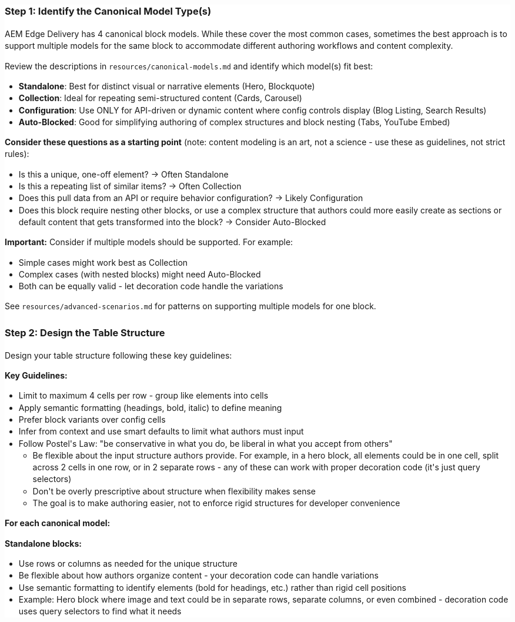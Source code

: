 ### Step 1: Identify the Canonical Model Type(s)

AEM Edge Delivery has 4 canonical block models. While these cover the most common cases, sometimes the best approach is to support multiple models for the same block to accommodate different authoring workflows and content complexity.

Review the descriptions in `resources/canonical-models.md` and identify which model(s) fit best:

- **Standalone**: Best for distinct visual or narrative elements (Hero, Blockquote)
- **Collection**: Ideal for repeating semi-structured content (Cards, Carousel)
- **Configuration**: Use ONLY for API-driven or dynamic content where config controls display (Blog Listing, Search Results)
- **Auto-Blocked**: Good for simplifying authoring of complex structures and block nesting (Tabs, YouTube Embed)

**Consider these questions as a starting point** (note: content modeling is an art, not a science - use these as guidelines, not strict rules):
- Is this a unique, one-off element? → Often Standalone
- Is this a repeating list of similar items? → Often Collection
- Does this pull data from an API or require behavior configuration? → Likely Configuration
- Does this block require nesting other blocks, or use a complex structure that authors could more easily create as sections or default content that gets transformed into the block? → Consider Auto-Blocked

**Important:** Consider if multiple models should be supported. For example:
- Simple cases might work best as Collection
- Complex cases (with nested blocks) might need Auto-Blocked
- Both can be equally valid - let decoration code handle the variations

See `resources/advanced-scenarios.md` for patterns on supporting multiple models for one block.

### Step 2: Design the Table Structure

Design your table structure following these key guidelines:

**Key Guidelines:**
- Limit to maximum 4 cells per row - group like elements into cells
- Apply semantic formatting (headings, bold, italic) to define meaning
- Prefer block variants over config cells
- Infer from context and use smart defaults to limit what authors must input
- Follow Postel's Law: "be conservative in what you do, be liberal in what you accept from others"
  - Be flexible about the input structure authors provide. For example, in a hero block, all elements could be in one cell, split across 2 cells in one row, or in 2 separate rows - any of these can work with proper decoration code (it's just query selectors)
  - Don't be overly prescriptive about structure when flexibility makes sense
  - The goal is to make authoring easier, not to enforce rigid structures for developer convenience

**For each canonical model:**

**Standalone blocks:**
- Use rows or columns as needed for the unique structure
- Be flexible about how authors organize content - your decoration code can handle variations
- Use semantic formatting to identify elements (bold for headings, etc.) rather than rigid cell positions
- Example: Hero block where image and text could be in separate rows, separate columns, or even combined - decoration code uses query selectors to find what it needs
